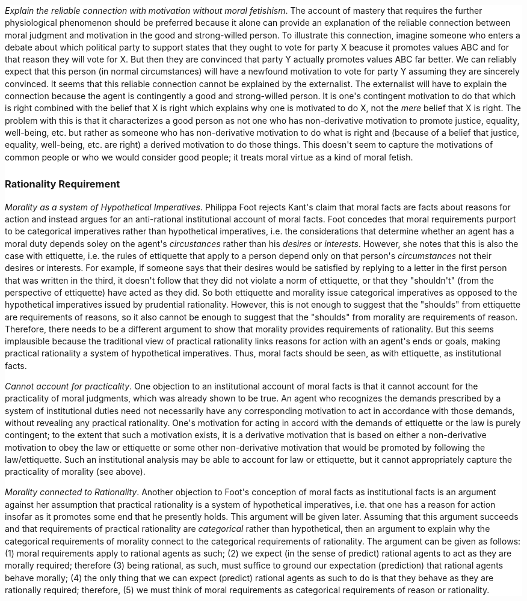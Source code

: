 *Explain the reliable connection with motivation without moral fetishism*. The account of mastery that requires the further physiological phenomenon should be preferred because it alone can provide an explanation of the reliable connection between moral judgment and motivation in the good and strong-willed person. To illustrate this connection, imagine someone who enters a debate about which political party to support states that they ought to vote for party X beacuse it promotes values ABC and for that reason they will vote for X. But then they are convinced that party Y actually promotes values ABC far better. We can reliably expect that this person (in normal circumstances) will have a newfound motivation to vote for party Y assuming they are sincerely convinced. It seems that this reliable connection cannot be explained by the externalist. The externalist will have to explain the connection because the agent is contingently a good and strong-willed person. It is one's contingent motivation to do that which is right combined with the belief that X is right which explains why one is motivated to do X, not the *mere* belief that X is right. The problem with this is that it characterizes a good person as not one who has non-derivative motivation to promote justice, equality, well-being, etc. but rather as someone who has non-derivative motivation to do what is right and (because of a belief that justice, equality, well-being, etc. are right) a derived motivation to do those things. This doesn't seem to capture the motivations of common people or who we would consider good people; it treats moral virtue as a kind of moral fetish.

### Rationality Requirement

*Morality as a system of Hypothetical Imperatives*. Philippa Foot rejects Kant's claim that moral facts are facts about reasons for action and instead argues for an anti-rational institutional account of moral facts. Foot concedes that moral requirements purport to be categorical imperatives rather than hypothetical imperatives, i.e. the considerations that determine whether an agent has a moral duty depends soley on the agent's *circustances* rather than his *desires* or *interests*. However, she notes that this is also the case with ettiquette, i.e. the rules of ettiquette that apply to a person depend only on that person's *circumstances* not their desires or interests. For example, if someone says that their desires would be satisfied by replying to a letter in the first person that was written in the third, it doesn't follow that they did not violate a norm of ettiquette, or that they "shouldn't" (from the perspective of ettiquette) have acted as they did. So both ettiquette and morality issue categorical imperatives as opposed to the hypothetical imperatives issued by prudential rationality. However, this is not enough to suggest that the "shoulds" from ettiquette are requirements of reasons, so it also cannot be enough to suggest that the "shoulds" from morality are requirements of reason. Therefore, there needs to be a different argument to show that morality provides requirements of rationality. But this seems implausible because the traditional view of practical rationality links reasons for action with an agent's ends or goals, making practical rationality a system of hypothetical imperatives. Thus, moral facts should be seen, as with ettiquette, as institutional facts.

*Cannot account for practicality*. One objection to an institutional account of moral facts is that it cannot account for the practicality of moral judgments, which was already shown to be true. An agent who recognizes the demands prescribed by a system of institutional duties need not necessarily have any corresponding motivation to act in accordance with those demands, without revealing any practical rationality. One's motivation for acting in accord with the demands of ettiquette or the law is purely contingent; to the extent that such a motivation exists, it is a derivative motivation that is based on either a non-derivative motivation to obey the law or ettiquette or some other non-derivative motivation that would be promoted by following the law/ettiquette. Such an institutional analysis may be able to account for law or ettiquette, but it cannot appropriately capture the practicality of morality (see above).

*Morality connected to Rationality*. Another objection to Foot's conception of moral facts as institutional facts is an argument against her assumption that practical rationality is a system of hypothetical imperatives, i.e. that one has a reason for action insofar as it promotes some end that he presently holds. This argument will be given later. Assuming that this argument succeeds and that requirements of practical rationality are *categorical* rather than hypothetical, then an argument to explain why the categorical requirements of morality connect to the categorical requirements of rationality. The argument can be given as follows: (1) moral requirements apply to rational agents as such; (2) we expect (in the sense of predict) rational agents to act as they are morally required; therefore (3) being rational, as such, must suffice to ground our expectation (prediction) that rational agents behave morally; (4) the only thing that we can expect (predict) rational agents as such to do is that they behave as they are rationally required; therefore, (5) we must think of moral requirements as categorical requirements of reason or rationality.
